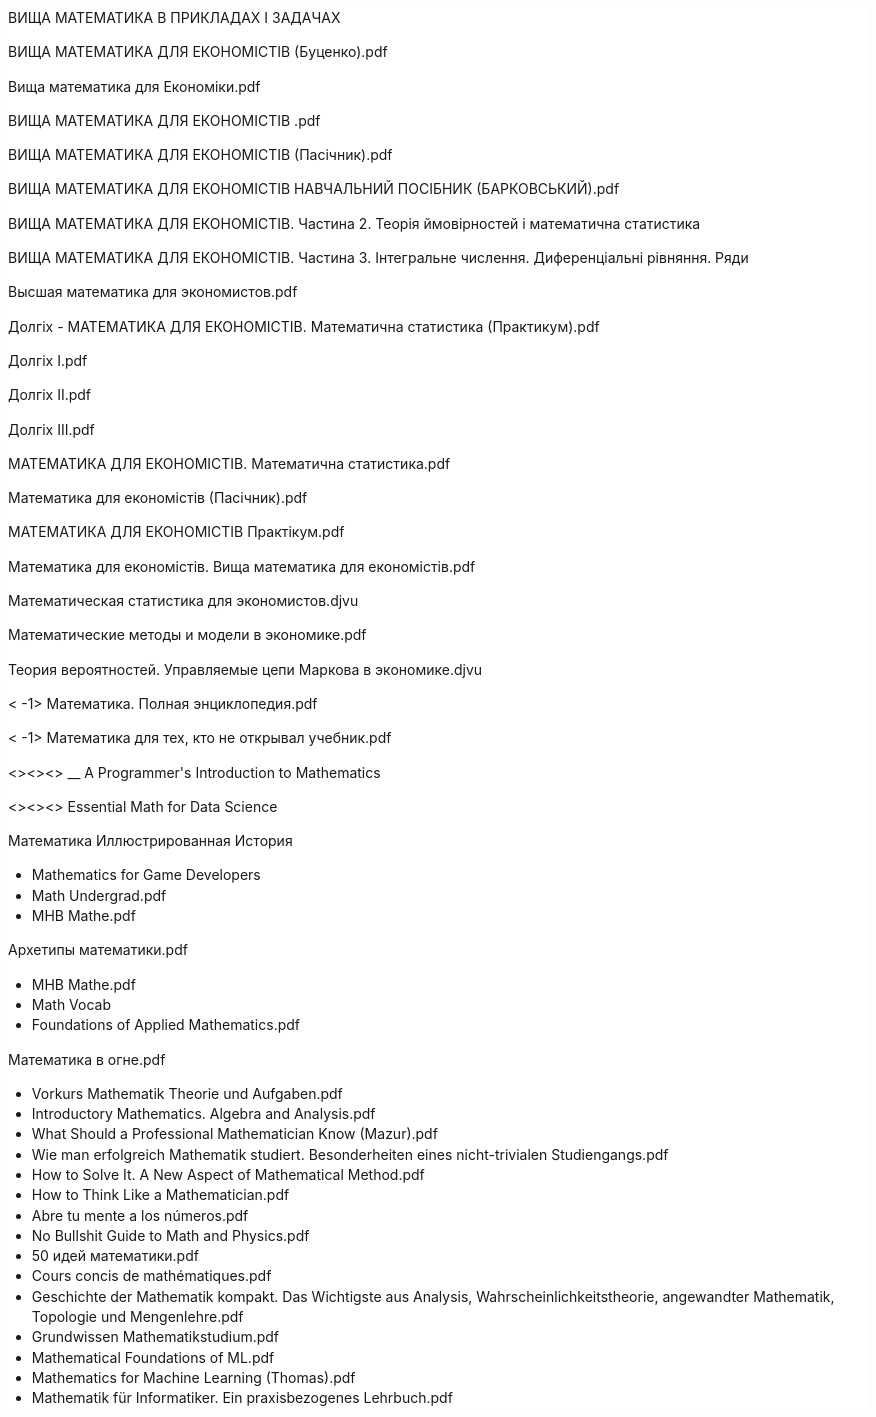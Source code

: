 ВИЩА МАТЕМАТИКА В ПРИКЛАДАХ І ЗАДАЧАХ

ВИЩА МАТЕМАТИКА ДЛЯ  ЕКОНОМІСТІВ (Буценко).pdf

Вища математика для Економіки.pdf

ВИЩА МАТЕМАТИКА ДЛЯ ЕКОНОМІСТІВ .pdf

ВИЩА МАТЕМАТИКА ДЛЯ ЕКОНОМІСТІВ (Пасічник).pdf

ВИЩА МАТЕМАТИКА ДЛЯ ЕКОНОМІСТІВ НАВЧАЛЬНИЙ ПОСІБНИК (БАРКОВСЬКИЙ).pdf

ВИЩА МАТЕМАТИКА ДЛЯ ЕКОНОМІСТІВ. Частина 2. Теорія ймовірностей і математична статистика

ВИЩА МАТЕМАТИКА ДЛЯ ЕКОНОМІСТІВ. Частина 3. Інтегральне числення. Диференціальні рівняння. Ряди

Высшая математика для экономистов.pdf

Долгіх - МАТЕМАТИКА  ДЛЯ ЕКОНОМІСТІВ. Математична статистика (Практикум).pdf

Долгіх I.pdf

Долгіх II.pdf

Долгіх III.pdf

МАТЕМАТИКА  ДЛЯ ЕКОНОМІСТІВ. Математична статистика.pdf

Математика для економістів (Пасічник).pdf

МАТЕМАТИКА ДЛЯ ЕКОНОМІСТІВ Практікум.pdf

Математика для економістів. Вища математика для економістів.pdf

Математическая статистика для экономистов.djvu

Математические методы и модели в экономике.pdf

Теория вероятностей. Управляемые цепи Маркова в экономике.djvu

< -1> Математика. Полная энциклопедия.pdf

< -1> Математика для тех, кто не открывал учебник.pdf

<><><> __ A Programmer's Introduction to Mathematics

<><><> Essential Math for Data Science

Математика Иллюстрированная История
* Mathematics for Game Developers
* Math Undergrad.pdf
* MHB Mathe.pdf

Архетипы математики.pdf
* MHB Mathe.pdf
* Math Vocab
* Foundations of Applied Mathematics.pdf

Математика в огне.pdf
* Vorkurs Mathematik Theorie und Aufgaben.pdf
* Introductory Mathematics. Algebra and Analysis.pdf
* What Should a Professional Mathematician Know (Mazur).pdf
* Wie man erfolgreich Mathematik studiert. Besonderheiten eines nicht-trivialen Studiengangs.pdf
* How to Solve It. A New Aspect of Mathematical Method.pdf
* How to Think Like a Mathematician.pdf
* Abre tu mente a los números.pdf
* No Bullshit Guide to Math and Physics.pdf
* 50 идей математики.pdf
* Cours concis de mathématiques.pdf
* Geschichte der Mathematik kompakt. Das Wichtigste aus Analysis, Wahrscheinlichkeitstheorie, angewandter Mathematik, Topologie und Mengenlehre.pdf
* Grundwissen Mathematikstudium.pdf
* Mathematical Foundations of ML.pdf
* Mathematics for Machine Learning (Thomas).pdf
* Mathematik für Informatiker. Ein praxisbezogenes Lehrbuch.pdf